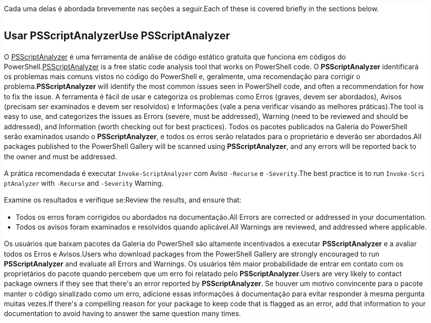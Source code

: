 <span data-ttu-id="aafc0-128">Cada uma delas é abordada brevemente nas seções a seguir.</span><span class="sxs-lookup"><span data-stu-id="aafc0-128">Each of these is covered briefly in the sections below.</span></span>

## <a name="use-psscriptanalyzer"></a><span data-ttu-id="aafc0-129">Usar PSScriptAnalyzer</span><span class="sxs-lookup"><span data-stu-id="aafc0-129">Use PSScriptAnalyzer</span></span>

<span data-ttu-id="aafc0-130">O [PSScriptAnalyzer](https://www.powershellgallery.com/packages/PSScriptAnalyzer) é uma ferramenta de análise de código estático gratuita que funciona em códigos do PowerShell.</span><span class="sxs-lookup"><span data-stu-id="aafc0-130">[PSScriptAnalyzer](https://www.powershellgallery.com/packages/PSScriptAnalyzer) is a free static code analysis tool that works on PowerShell code.</span></span> <span data-ttu-id="aafc0-131">O **PSScriptAnalyzer** identificará os problemas mais comuns vistos no código do PowerShell e, geralmente, uma recomendação para corrigir o problema.</span><span class="sxs-lookup"><span data-stu-id="aafc0-131">**PSScriptAnalyzer** will identify the most common issues seen in PowerShell code, and often a recommendation for how to fix the issue.</span></span> <span data-ttu-id="aafc0-132">A ferramenta é fácil de usar e categoriza os problemas como Erros (graves, devem ser abordados), Avisos (precisam ser examinados e devem ser resolvidos) e Informações (vale a pena verificar visando as melhores práticas).</span><span class="sxs-lookup"><span data-stu-id="aafc0-132">The tool is easy to use, and categorizes the issues as Errors (severe, must be addressed), Warning (need to be reviewed and should be addressed), and Information (worth checking out for best practices).</span></span> <span data-ttu-id="aafc0-133">Todos os pacotes publicados na Galeria do PowerShell serão examinados usando o **PSScriptAnalyzer**, e todos os erros serão relatados para o proprietário e deverão ser abordados.</span><span class="sxs-lookup"><span data-stu-id="aafc0-133">All packages published to the PowerShell Gallery will be scanned using **PSScriptAnalyzer**, and any errors will be reported back to the owner and must be addressed.</span></span>

<span data-ttu-id="aafc0-134">A prática recomendada é executar `Invoke-ScriptAnalyzer` com Aviso `-Recurse` e `-Severity`.</span><span class="sxs-lookup"><span data-stu-id="aafc0-134">The best practice is to run `Invoke-ScriptAnalyzer` with `-Recurse` and `-Severity` Warning.</span></span>

<span data-ttu-id="aafc0-135">Examine os resultados e verifique se:</span><span class="sxs-lookup"><span data-stu-id="aafc0-135">Review the results, and ensure that:</span></span>

- <span data-ttu-id="aafc0-136">Todos os erros foram corrigidos ou abordados na documentação.</span><span class="sxs-lookup"><span data-stu-id="aafc0-136">All Errors are corrected or addressed in your documentation.</span></span>
- <span data-ttu-id="aafc0-137">Todos os avisos foram examinados e resolvidos quando aplicável.</span><span class="sxs-lookup"><span data-stu-id="aafc0-137">All Warnings are reviewed, and addressed where applicable.</span></span>

<span data-ttu-id="aafc0-138">Os usuários que baixam pacotes da Galeria do PowerShell são altamente incentivados a executar **PSScriptAnalyzer** e a avaliar todos os Erros e Avisos.</span><span class="sxs-lookup"><span data-stu-id="aafc0-138">Users who download packages from the PowerShell Gallery are strongly encouraged to run **PSScriptAnalyzer** and evaluate all Errors and Warnings.</span></span> <span data-ttu-id="aafc0-139">Os usuários têm maior probabilidade de entrar em contato com os proprietários do pacote quando percebem que um erro foi relatado pelo **PSScriptAnalyzer**.</span><span class="sxs-lookup"><span data-stu-id="aafc0-139">Users are very likely to contact package owners if they see that there's an error reported by **PSScriptAnalyzer**.</span></span> <span data-ttu-id="aafc0-140">Se houver um motivo convincente para o pacote manter o código sinalizado como um erro, adicione essas informações à documentação para evitar responder à mesma pergunta muitas vezes.</span><span class="sxs-lookup"><span data-stu-id="aafc0-140">If there's a compelling reason for your package to keep code that is flagged as an error, add that information to your documentation to avoid having to answer the same question many times.</span></span>
